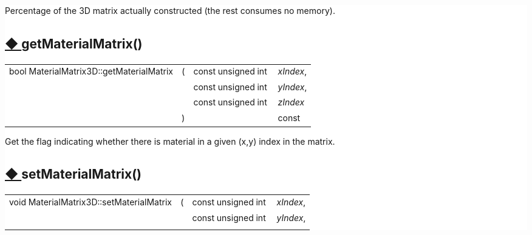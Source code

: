 </tbody>
</table>

Percentage of the 3D matrix actually constructed (the rest consumes no
memory).

<span id="a915d85a9266858c28e4efb06024dd7f6"></span>

## <span class="permalink">[◆ ](#a915d85a9266858c28e4efb06024dd7f6)</span>getMaterialMatrix()

<table class="memname">
<tbody>
<tr class="odd">
<td class="memname">bool MaterialMatrix3D::getMaterialMatrix</td>
<td>(</td>
<td class="paramtype">const unsigned int </td>
<td class="paramname"><em>xIndex</em>,</td>
</tr>
<tr class="even">
<td class="paramkey"></td>
<td></td>
<td class="paramtype">const unsigned int </td>
<td class="paramname"><em>yIndex</em>,</td>
</tr>
<tr class="odd">
<td class="paramkey"></td>
<td></td>
<td class="paramtype">const unsigned int </td>
<td class="paramname"><em>zIndex</em> </td>
</tr>
<tr class="even">
<td></td>
<td>)</td>
<td></td>
<td>const</td>
</tr>
</tbody>
</table>

Get the flag indicating whether there is material in a given (x,y) index
in the matrix.

<span id="ae2be5cd6acdb01578df7e976d397327a"></span>

## <span class="permalink">[◆ ](#ae2be5cd6acdb01578df7e976d397327a)</span>setMaterialMatrix()

<table class="memname">
<tbody>
<tr class="odd">
<td class="memname">void MaterialMatrix3D::setMaterialMatrix</td>
<td>(</td>
<td class="paramtype">const unsigned int </td>
<td class="paramname"><em>xIndex</em>,</td>
</tr>
<tr class="even">
<td class="paramkey"></td>
<td></td>
<td class="paramtype">const unsigned int </td>
<td class="paramname"><em>yIndex</em>,</td>
</tr>
<tr class="odd">
<td class="paramkey"></td>
<td></td>